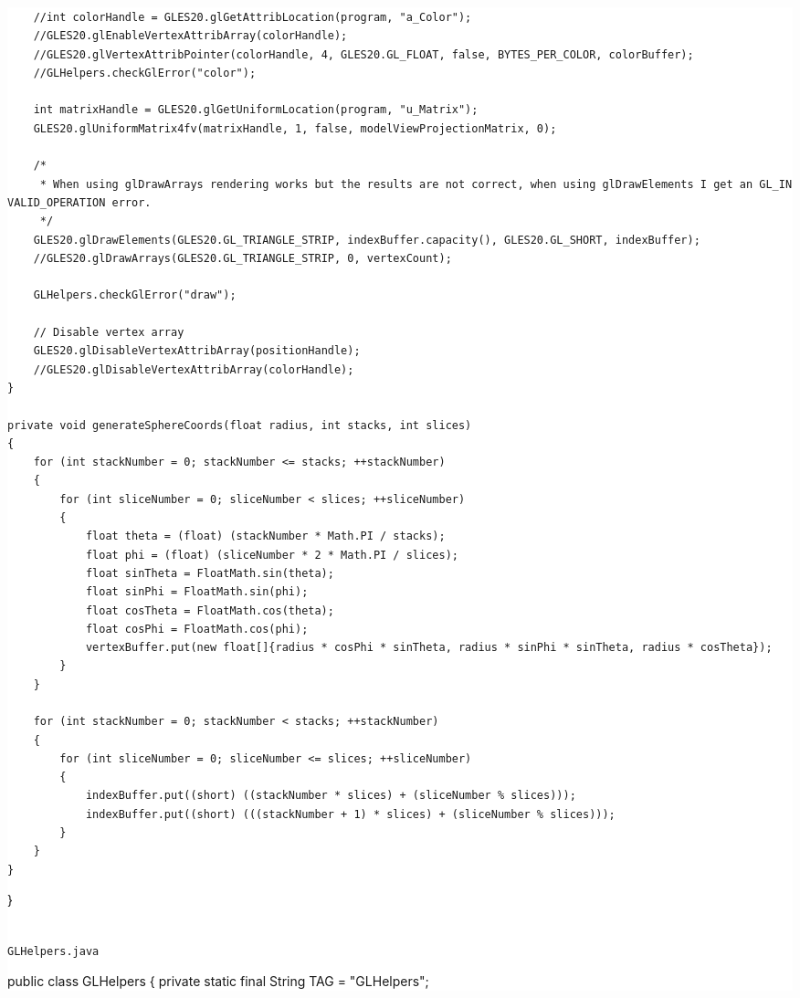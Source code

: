         //int colorHandle = GLES20.glGetAttribLocation(program, "a_Color");
        //GLES20.glEnableVertexAttribArray(colorHandle);
        //GLES20.glVertexAttribPointer(colorHandle, 4, GLES20.GL_FLOAT, false, BYTES_PER_COLOR, colorBuffer);
        //GLHelpers.checkGlError("color");

        int matrixHandle = GLES20.glGetUniformLocation(program, "u_Matrix");
        GLES20.glUniformMatrix4fv(matrixHandle, 1, false, modelViewProjectionMatrix, 0);

        /*
         * When using glDrawArrays rendering works but the results are not correct, when using glDrawElements I get an GL_INVALID_OPERATION error.
         */
        GLES20.glDrawElements(GLES20.GL_TRIANGLE_STRIP, indexBuffer.capacity(), GLES20.GL_SHORT, indexBuffer);
        //GLES20.glDrawArrays(GLES20.GL_TRIANGLE_STRIP, 0, vertexCount);

        GLHelpers.checkGlError("draw");

        // Disable vertex array
        GLES20.glDisableVertexAttribArray(positionHandle);
        //GLES20.glDisableVertexAttribArray(colorHandle);
    }

    private void generateSphereCoords(float radius, int stacks, int slices)
    {
        for (int stackNumber = 0; stackNumber <= stacks; ++stackNumber)
        {
            for (int sliceNumber = 0; sliceNumber < slices; ++sliceNumber)
            {
                float theta = (float) (stackNumber * Math.PI / stacks);
                float phi = (float) (sliceNumber * 2 * Math.PI / slices);
                float sinTheta = FloatMath.sin(theta);
                float sinPhi = FloatMath.sin(phi);
                float cosTheta = FloatMath.cos(theta);
                float cosPhi = FloatMath.cos(phi);
                vertexBuffer.put(new float[]{radius * cosPhi * sinTheta, radius * sinPhi * sinTheta, radius * cosTheta});
            }
        }

        for (int stackNumber = 0; stackNumber < stacks; ++stackNumber)
        {
            for (int sliceNumber = 0; sliceNumber <= slices; ++sliceNumber)
            {
                indexBuffer.put((short) ((stackNumber * slices) + (sliceNumber % slices)));
                indexBuffer.put((short) (((stackNumber + 1) * slices) + (sliceNumber % slices)));
            }
        }
    }
} 
```

GLHelpers.java

```
public class GLHelpers
{
    private static final String TAG = "GLHelpers";
